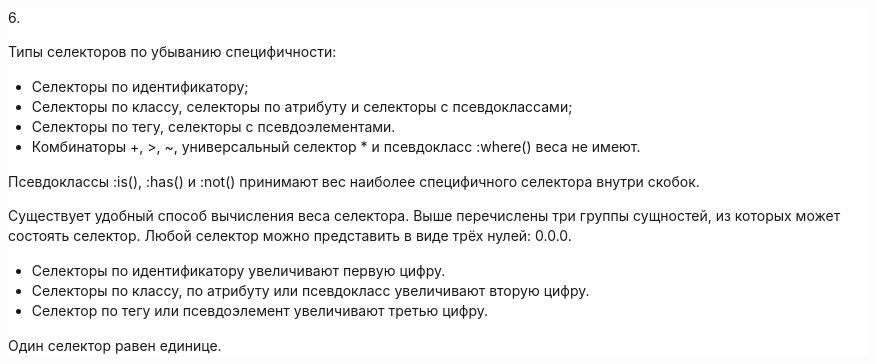 6\.

Типы селекторов по убыванию специфичности:

* Селекторы по идентификатору;
* Селекторы по классу, селекторы по атрибуту и селекторы с псевдоклассами;
* Селекторы по тегу, селекторы с псевдоэлементами.
* Комбинаторы +, >, ~, универсальный селектор * и псевдокласс :where() веса не имеют.

Псевдоклассы :is(), :has() и :not() принимают вес наиболее специфичного селектора внутри скобок.

Существует удобный способ вычисления веса селектора. Выше перечислены три группы сущностей, из которых может состоять селектор. Любой селектор можно представить в виде трёх нулей: 0.0.0.

* Селекторы по идентификатору увеличивают первую цифру.
* Селекторы по классу, по атрибуту или псевдокласс увеличивают вторую цифру.
* Селектор по тегу или псевдоэлемент увеличивают третью цифру.

Один селектор равен единице.

